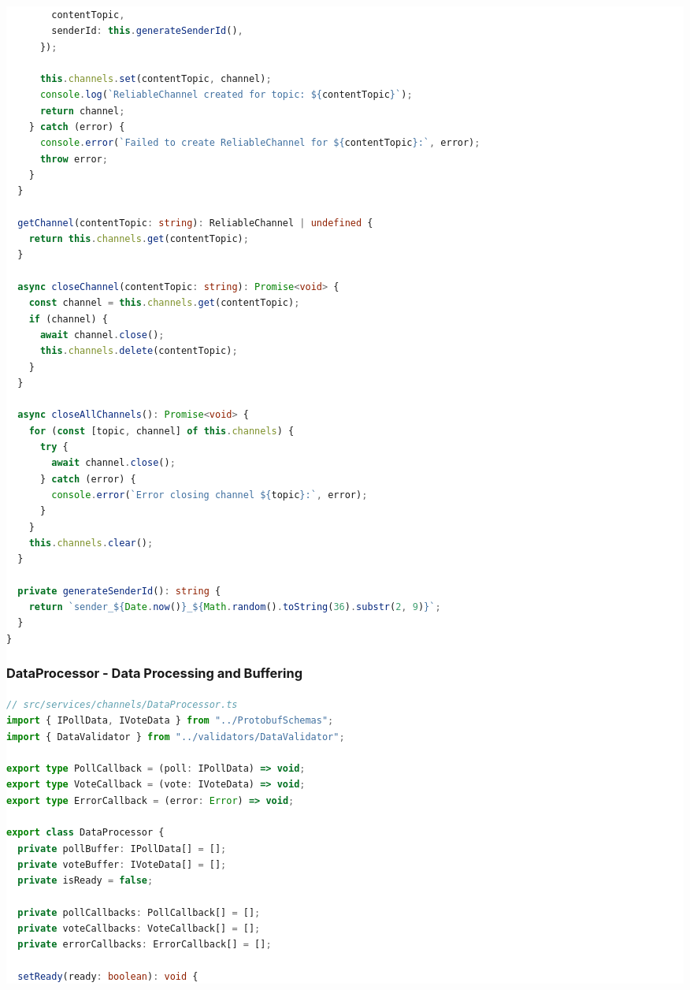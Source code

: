 ```typescript
        contentTopic,
        senderId: this.generateSenderId(),
      });

      this.channels.set(contentTopic, channel);
      console.log(`ReliableChannel created for topic: ${contentTopic}`);
      return channel;
    } catch (error) {
      console.error(`Failed to create ReliableChannel for ${contentTopic}:`, error);
      throw error;
    }
  }

  getChannel(contentTopic: string): ReliableChannel | undefined {
    return this.channels.get(contentTopic);
  }

  async closeChannel(contentTopic: string): Promise<void> {
    const channel = this.channels.get(contentTopic);
    if (channel) {
      await channel.close();
      this.channels.delete(contentTopic);
    }
  }

  async closeAllChannels(): Promise<void> {
    for (const [topic, channel] of this.channels) {
      try {
        await channel.close();
      } catch (error) {
        console.error(`Error closing channel ${topic}:`, error);
      }
    }
    this.channels.clear();
  }

  private generateSenderId(): string {
    return `sender_${Date.now()}_${Math.random().toString(36).substr(2, 9)}`;
  }
}
```

### DataProcessor - Data Processing and Buffering

```typescript
// src/services/channels/DataProcessor.ts
import { IPollData, IVoteData } from "../ProtobufSchemas";
import { DataValidator } from "../validators/DataValidator";

export type PollCallback = (poll: IPollData) => void;
export type VoteCallback = (vote: IVoteData) => void;
export type ErrorCallback = (error: Error) => void;

export class DataProcessor {
  private pollBuffer: IPollData[] = [];
  private voteBuffer: IVoteData[] = [];
  private isReady = false;

  private pollCallbacks: PollCallback[] = [];
  private voteCallbacks: VoteCallback[] = [];
  private errorCallbacks: ErrorCallback[] = [];

  setReady(ready: boolean): void {
```